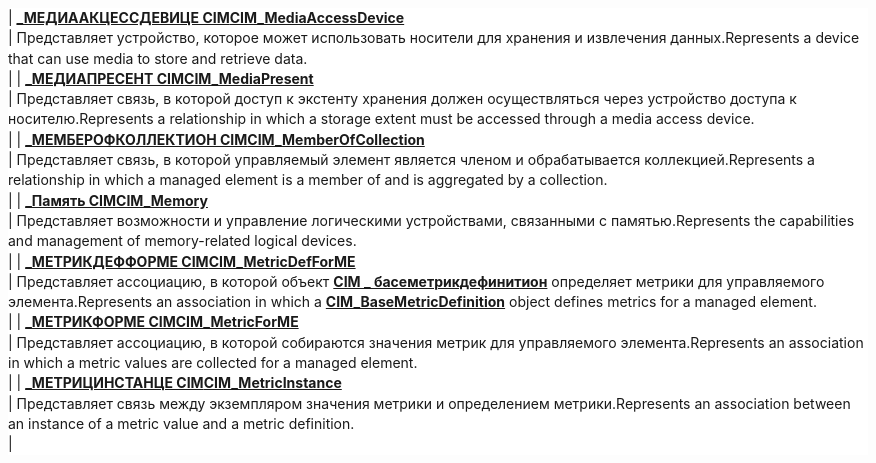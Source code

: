 | [<span data-ttu-id="39407-261">**\_МЕДИААКЦЕССДЕВИЦЕ CIM**</span><span class="sxs-lookup"><span data-stu-id="39407-261">**CIM\_MediaAccessDevice**</span></span>](cim-mediaaccessdevice.md)<br/>                                         | <span data-ttu-id="39407-262">Представляет устройство, которое может использовать носители для хранения и извлечения данных.</span><span class="sxs-lookup"><span data-stu-id="39407-262">Represents a device that can use media to store and retrieve data.</span></span><br/>                                                                                                                                                                                                                                                                                                                         |
| [<span data-ttu-id="39407-263">**\_МЕДИАПРЕСЕНТ CIM**</span><span class="sxs-lookup"><span data-stu-id="39407-263">**CIM\_MediaPresent**</span></span>](cim-mediapresent.md)<br/>                                                   | <span data-ttu-id="39407-264">Представляет связь, в которой доступ к экстенту хранения должен осуществляться через устройство доступа к носителю.</span><span class="sxs-lookup"><span data-stu-id="39407-264">Represents a relationship in which a storage extent must be accessed through a media access device.</span></span><br/>                                                                                                                                                                                                                                                                                        |
| [<span data-ttu-id="39407-265">**\_МЕМБЕРОФКОЛЛЕКТИОН CIM**</span><span class="sxs-lookup"><span data-stu-id="39407-265">**CIM\_MemberOfCollection**</span></span>](cim-memberofcollection.md)<br/>                                       | <span data-ttu-id="39407-266">Представляет связь, в которой управляемый элемент является членом и обрабатывается коллекцией.</span><span class="sxs-lookup"><span data-stu-id="39407-266">Represents a relationship in which a managed element is a member of and is aggregated by a collection.</span></span><br/>                                                                                                                                                                                                                                                                                     |
| [<span data-ttu-id="39407-267">**\_Память CIM**</span><span class="sxs-lookup"><span data-stu-id="39407-267">**CIM\_Memory**</span></span>](cim-memory.md)<br/>                                                               | <span data-ttu-id="39407-268">Представляет возможности и управление логическими устройствами, связанными с памятью.</span><span class="sxs-lookup"><span data-stu-id="39407-268">Represents the capabilities and management of memory-related logical devices.</span></span><br/>                                                                                                                                                                                                                                                                                                              |
| [<span data-ttu-id="39407-269">**\_МЕТРИКДЕФФОРМЕ CIM**</span><span class="sxs-lookup"><span data-stu-id="39407-269">**CIM\_MetricDefForME**</span></span>](cim-metricdefforme.md)<br/>                                               | <span data-ttu-id="39407-270">Представляет ассоциацию, в которой объект [**CIM \_ басеметрикдефинитион**](cim-basemetricdefinition.md) определяет метрики для управляемого элемента.</span><span class="sxs-lookup"><span data-stu-id="39407-270">Represents an association in which a [**CIM\_BaseMetricDefinition**](cim-basemetricdefinition.md) object defines metrics for a managed element.</span></span><br/>                                                                                                                                                                                                                                           |
| [<span data-ttu-id="39407-271">**\_МЕТРИКФОРМЕ CIM**</span><span class="sxs-lookup"><span data-stu-id="39407-271">**CIM\_MetricForME**</span></span>](cim-metricforme.md)<br/>                                                     | <span data-ttu-id="39407-272">Представляет ассоциацию, в которой собираются значения метрик для управляемого элемента.</span><span class="sxs-lookup"><span data-stu-id="39407-272">Represents an association in which a metric values are collected for a managed element.</span></span><br/>                                                                                                                                                                                                                                                                                                    |
| [<span data-ttu-id="39407-273">**\_МЕТРИЦИНСТАНЦЕ CIM**</span><span class="sxs-lookup"><span data-stu-id="39407-273">**CIM\_MetricInstance**</span></span>](cim-metricinstance.md)<br/>                                               | <span data-ttu-id="39407-274">Представляет связь между экземпляром значения метрики и определением метрики.</span><span class="sxs-lookup"><span data-stu-id="39407-274">Represents an association between an instance of a metric value and a metric definition.</span></span><br/>                                                                                                                                                                                                                                                                                                   |